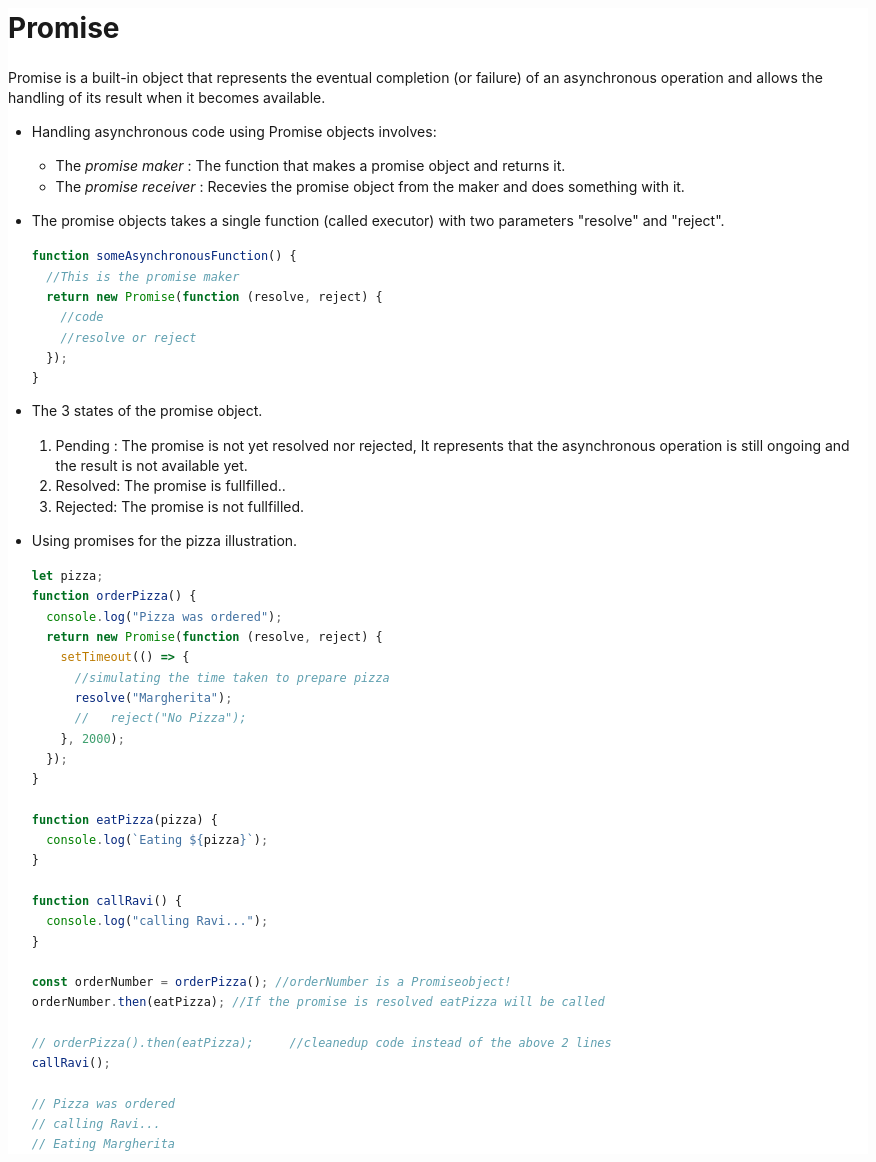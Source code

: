 # Promise

Promise is a built-in object that represents the eventual completion (or failure) of an asynchronous operation and allows the handling of its result when it becomes available.

- Handling asynchronous code using Promise objects involves:

  - The _promise maker_ : The function that makes a promise object and returns it.
  - The _promise receiver_ : Recevies the promise object from the maker and does something with it.

- The promise objects takes a single function (called executor) with two parameters "resolve" and "reject".

  ```js
  function someAsynchronousFunction() {
    //This is the promise maker
    return new Promise(function (resolve, reject) {
      //code
      //resolve or reject
    });
  }
  ```

- The 3 states of the promise object.

  1. Pending : The promise is not yet resolved nor rejected, It represents that the asynchronous operation is still ongoing and the result is not available yet.
  2. Resolved: The promise is fullfilled..
  3. Rejected: The promise is not fullfilled.

- Using promises for the pizza illustration.

  ```js
  let pizza;
  function orderPizza() {
    console.log("Pizza was ordered");
    return new Promise(function (resolve, reject) {
      setTimeout(() => {
        //simulating the time taken to prepare pizza
        resolve("Margherita");
        //   reject("No Pizza");
      }, 2000);
    });
  }

  function eatPizza(pizza) {
    console.log(`Eating ${pizza}`);
  }

  function callRavi() {
    console.log("calling Ravi...");
  }

  const orderNumber = orderPizza(); //orderNumber is a Promiseobject!
  orderNumber.then(eatPizza); //If the promise is resolved eatPizza will be called

  // orderPizza().then(eatPizza);     //cleanedup code instead of the above 2 lines
  callRavi();

  // Pizza was ordered
  // calling Ravi...
  // Eating Margherita
  ```
